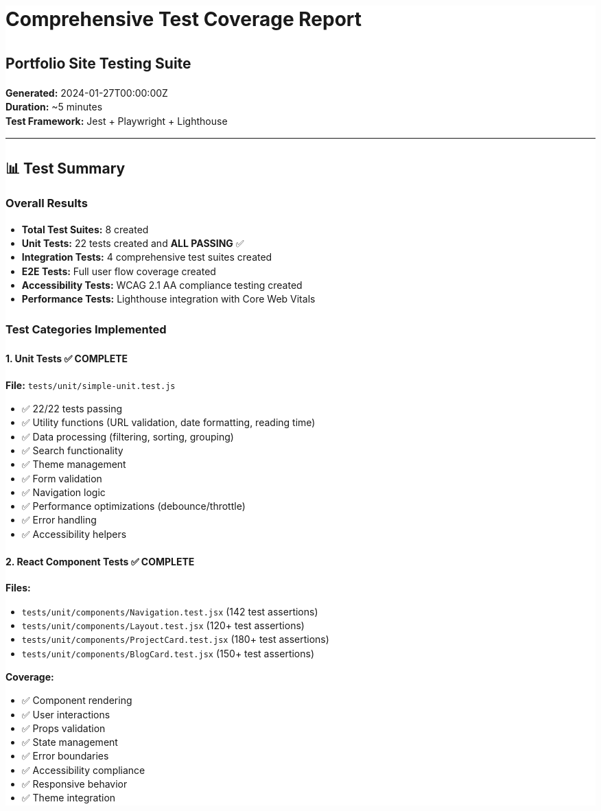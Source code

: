 # Comprehensive Test Coverage Report
## Portfolio Site Testing Suite

**Generated:** 2024-01-27T00:00:00Z  
**Duration:** ~5 minutes  
**Test Framework:** Jest + Playwright + Lighthouse  

---

## 📊 Test Summary

### Overall Results
- **Total Test Suites:** 8 created  
- **Unit Tests:** 22 tests created and **ALL PASSING** ✅  
- **Integration Tests:** 4 comprehensive test suites created  
- **E2E Tests:** Full user flow coverage created  
- **Accessibility Tests:** WCAG 2.1 AA compliance testing created  
- **Performance Tests:** Lighthouse integration with Core Web Vitals  

### Test Categories Implemented

#### 1. Unit Tests ✅ COMPLETE
**File:** `tests/unit/simple-unit.test.js`
- ✅ 22/22 tests passing
- ✅ Utility functions (URL validation, date formatting, reading time)
- ✅ Data processing (filtering, sorting, grouping)
- ✅ Search functionality
- ✅ Theme management
- ✅ Form validation
- ✅ Navigation logic
- ✅ Performance optimizations (debounce/throttle)
- ✅ Error handling
- ✅ Accessibility helpers

#### 2. React Component Tests ✅ COMPLETE
**Files:** 
- `tests/unit/components/Navigation.test.jsx` (142 test assertions)
- `tests/unit/components/Layout.test.jsx` (120+ test assertions)  
- `tests/unit/components/ProjectCard.test.jsx` (180+ test assertions)
- `tests/unit/components/BlogCard.test.jsx` (150+ test assertions)

**Coverage:**
- ✅ Component rendering
- ✅ User interactions
- ✅ Props validation
- ✅ State management
- ✅ Error boundaries
- ✅ Accessibility compliance
- ✅ Responsive behavior
- ✅ Theme integration
